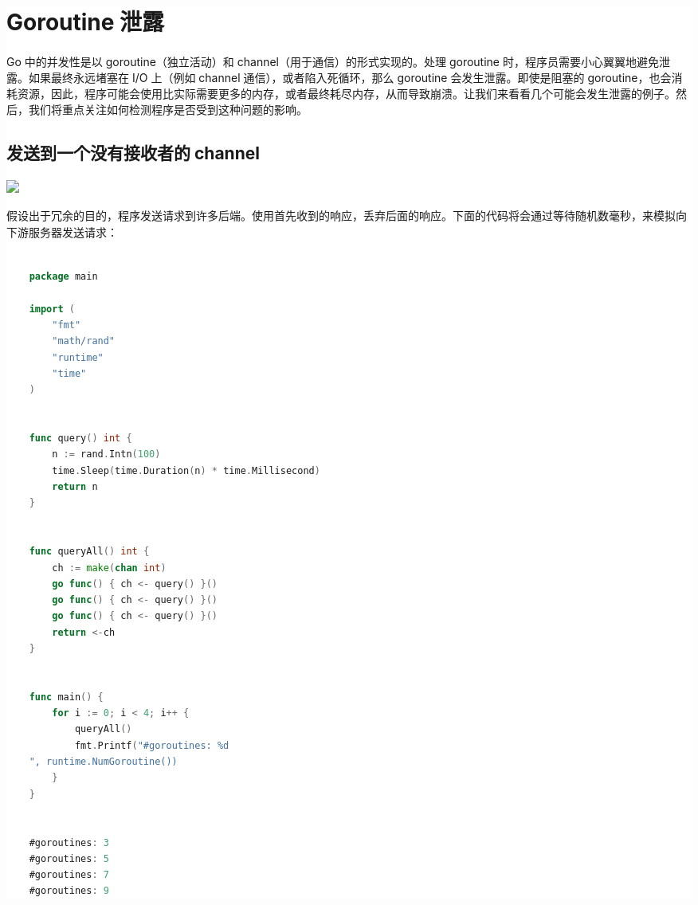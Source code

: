 # Goroutine 泄露

Go 中的并发性是以 goroutine（独立活动）和 channel（用于通信）的形式实现的。处理 goroutine 时，程序员需要小心翼翼地避免泄露。如果最终永远堵塞在 I/O 上（例如 channel 通信），或者陷入死循环，那么 goroutine 会发生泄露。即使是阻塞的 goroutine，也会消耗资源，因此，程序可能会使用比实际需要更多的内存，或者最终耗尽内存，从而导致崩溃。让我们来看看几个可能会发生泄露的例子。然后，我们将重点关注如何检测程序是否受到这种问题的影响。

## 发送到一个没有接收者的 channel

![](https://cdn-images-1.medium.com/max/800/1*7Ii5H_ld1frQDFa4VuUm5g.jpeg)

假设出于冗余的目的，程序发送请求到许多后端。使用首先收到的响应，丢弃后面的响应。下面的代码将会通过等待随机数毫秒，来模拟向下游服务器发送请求：

```go

    package main

    import (  
        "fmt"  
        "math/rand"  
        "runtime"  
        "time"  
    )


    func query() int {  
        n := rand.Intn(100)  
        time.Sleep(time.Duration(n) * time.Millisecond)  
        return n  
    }


    func queryAll() int {  
        ch := make(chan int)  
        go func() { ch <- query() }()  
        go func() { ch <- query() }()  
        go func() { ch <- query() }()  
        return <-ch  
    }


    func main() {  
        for i := 0; i < 4; i++ {  
            queryAll()  
            fmt.Printf("#goroutines: %d
    ", runtime.NumGoroutine())  
        }  
    }


    #goroutines: 3  
    #goroutines: 5  
    #goroutines: 7  
    #goroutines: 9
```
